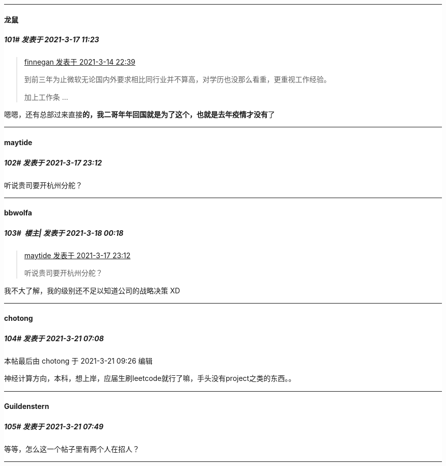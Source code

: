 
-----

####  龙鼠  
##### 101#       发表于 2021-3-17 11:23


<blockquote><a href="httphttps://bbs.saraba1st.com/2b/forum.php?mod=redirect&amp;goto=findpost&amp;pid=50624952&amp;ptid=1993173" target="_blank">finnegan 发表于 2021-3-14 22:39</a>

到前三年为止微软无论国内外要求相比同行业并不算高，对学历也没那么看重，更重视工作经验。

加上工作条 ...</blockquote>
嗯嗯，还有总部过来直接**的，我二哥年年回国就是为了这个，也就是去年疫情才没有**了


-----

####  maytide  
##### 102#       发表于 2021-3-17 23:12


听说贵司要开杭州分舵？


-----

####  bbwolfa  
##### 103#         楼主| 发表于 2021-3-18 00:18


<blockquote><a href="httphttps://bbs.saraba1st.com/2b/forum.php?mod=redirect&amp;goto=findpost&amp;pid=50658422&amp;ptid=1993173" target="_blank">maytide 发表于 2021-3-17 23:12</a>

听说贵司要开杭州分舵？</blockquote>
我不大了解，我的级别还不足以知道公司的战略决策 XD


-----

####  chotong  
##### 104#       发表于 2021-3-21 07:08


 本帖最后由 chotong 于 2021-3-21 09:26 编辑 

神经计算方向，本科，想上岸，应届生刷leetcode就行了嘛，手头没有project之类的东西。。


-----

####  Guildenstern  
##### 105#       发表于 2021-3-21 07:49


等等，怎么这一个帖子里有两个人在招人？


-----
